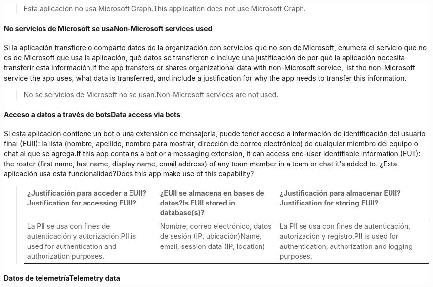 ><span data-ttu-id="3a5e1-127">Esta aplicación no usa Microsoft Graph.</span><span class="sxs-lookup"><span data-stu-id="3a5e1-127">This application does not use Microsoft Graph.</span></span>


#### <a name="non-microsoft-services-used"></a><span data-ttu-id="3a5e1-128">No servicios de Microsoft se usa</span><span class="sxs-lookup"><span data-stu-id="3a5e1-128">Non-Microsoft services used</span></span>

<span data-ttu-id="3a5e1-129">Si la aplicación transfiere o comparte datos de la organización con servicios que no son de Microsoft, enumera el servicio que no es de Microsoft que usa la aplicación, qué datos se transfieren e incluye una justificación de por qué la aplicación necesita transferir esta información.</span><span class="sxs-lookup"><span data-stu-id="3a5e1-129">If the app transfers or shares organizational data with non-Microsoft service, list the non-Microsoft service the app uses, what data is transferred, and include a justification for why the app needs to transfer this information.</span></span>

><span data-ttu-id="3a5e1-130">No se servicios de Microsoft no se usan.</span><span class="sxs-lookup"><span data-stu-id="3a5e1-130">Non-Microsoft services are not used.</span></span>

#### <a name="data-access-via-bots"></a><span data-ttu-id="3a5e1-131">Acceso a datos a través de bots</span><span class="sxs-lookup"><span data-stu-id="3a5e1-131">Data access via bots</span></span>

<span data-ttu-id="3a5e1-132">Si esta aplicación contiene un bot o una extensión de mensajería, puede tener acceso a información de identificación del usuario final (EUII): la lista (nombre, apellido, nombre para mostrar, dirección de correo electrónico) de cualquier miembro del equipo o chat al que se agrega.</span><span class="sxs-lookup"><span data-stu-id="3a5e1-132">If this app contains a bot or a messaging extension, it can access end-user identifiable information (EUII): the roster (first name, last name, display name, email address) of any team member in a team or chat it's added to.</span></span> <span data-ttu-id="3a5e1-133">¿Esta aplicación usa esta funcionalidad?</span><span class="sxs-lookup"><span data-stu-id="3a5e1-133">Does this app make use of this capability?</span></span>

>| <span data-ttu-id="3a5e1-134">**¿Justificación para acceder a EUII?**</span><span class="sxs-lookup"><span data-stu-id="3a5e1-134">**Justification for accessing EUII?**</span></span>  | <span data-ttu-id="3a5e1-135">**¿EUII se almacena en bases de datos?**</span><span class="sxs-lookup"><span data-stu-id="3a5e1-135">**Is EUII stored in database(s)?**</span></span> | <span data-ttu-id="3a5e1-136">**¿Justificación para almacenar EUII?**</span><span class="sxs-lookup"><span data-stu-id="3a5e1-136">**Justification for storing EUII?**</span></span> |
>|:--------------------------------|:---------------------|:--------------------------|
>| <span data-ttu-id="3a5e1-137">La PII se usa con fines de autenticación y autorización.</span><span class="sxs-lookup"><span data-stu-id="3a5e1-137">PII is used for authentication and authorization purposes.</span></span> | <span data-ttu-id="3a5e1-138">Nombre, correo electrónico, datos de sesión (IP, ubicación)</span><span class="sxs-lookup"><span data-stu-id="3a5e1-138">Name, email, session data (IP, location)</span></span> | <span data-ttu-id="3a5e1-139">La PII se usa con fines de autenticación, autorización y registro.</span><span class="sxs-lookup"><span data-stu-id="3a5e1-139">PII is used for authentication, authorization and logging purposes.</span></span> |


#### <a name="telemetry-data"></a><span data-ttu-id="3a5e1-140">Datos de telemetría</span><span class="sxs-lookup"><span data-stu-id="3a5e1-140">Telemetry data</span></span>
